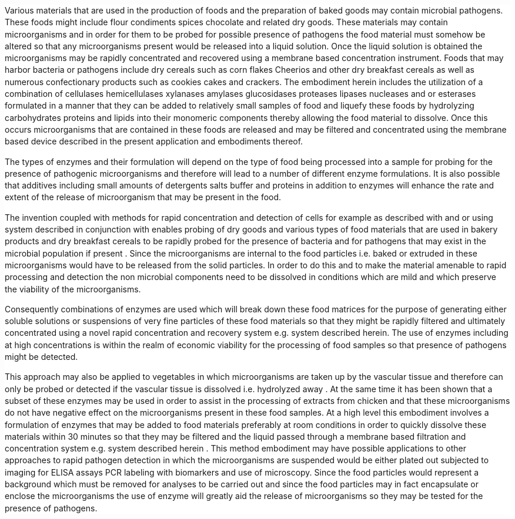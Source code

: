Various materials that are used in the production of foods and the preparation of baked goods may contain microbial pathogens. These foods might include flour condiments spices chocolate and related dry goods. These materials may contain microorganisms and in order for them to be probed for possible presence of pathogens the food material must somehow be altered so that any microorganisms present would be released into a liquid solution. Once the liquid solution is obtained the microorganisms may be rapidly concentrated and recovered using a membrane based concentration instrument. Foods that may harbor bacteria or pathogens include dry cereals such as corn flakes Cheerios and other dry breakfast cereals as well as numerous confectionary products such as cookies cakes and crackers. The embodiment herein includes the utilization of a combination of cellulases hemicellulases xylanases amylases glucosidases proteases lipases nucleases and or esterases formulated in a manner that they can be added to relatively small samples of food and liquefy these foods by hydrolyzing carbohydrates proteins and lipids into their monomeric components thereby allowing the food material to dissolve. Once this occurs microorganisms that are contained in these foods are released and may be filtered and concentrated using the membrane based device described in the present application and embodiments thereof.

The types of enzymes and their formulation will depend on the type of food being processed into a sample for probing for the presence of pathogenic microorganisms and therefore will lead to a number of different enzyme formulations. It is also possible that additives including small amounts of detergents salts buffer and proteins in addition to enzymes will enhance the rate and extent of the release of microorganism that may be present in the food.

The invention coupled with methods for rapid concentration and detection of cells for example as described with and or using system described in conjunction with enables probing of dry goods and various types of food materials that are used in bakery products and dry breakfast cereals to be rapidly probed for the presence of bacteria and for pathogens that may exist in the microbial population if present . Since the microorganisms are internal to the food particles i.e. baked or extruded in these microorganisms would have to be released from the solid particles. In order to do this and to make the material amenable to rapid processing and detection the non microbial components need to be dissolved in conditions which are mild and which preserve the viability of the microorganisms.

Consequently combinations of enzymes are used which will break down these food matrices for the purpose of generating either soluble solutions or suspensions of very fine particles of these food materials so that they might be rapidly filtered and ultimately concentrated using a novel rapid concentration and recovery system e.g. system described herein. The use of enzymes including at high concentrations is within the realm of economic viability for the processing of food samples so that presence of pathogens might be detected.

This approach may also be applied to vegetables in which microorganisms are taken up by the vascular tissue and therefore can only be probed or detected if the vascular tissue is dissolved i.e. hydrolyzed away . At the same time it has been shown that a subset of these enzymes may be used in order to assist in the processing of extracts from chicken and that these microorganisms do not have negative effect on the microorganisms present in these food samples. At a high level this embodiment involves a formulation of enzymes that may be added to food materials preferably at room conditions in order to quickly dissolve these materials within 30 minutes so that they may be filtered and the liquid passed through a membrane based filtration and concentration system e.g. system described herein . This method embodiment may have possible applications to other approaches to rapid pathogen detection in which the microorganisms are suspended would be either plated out subjected to imaging for ELISA assays PCR labeling with biomarkers and use of microscopy. Since the food particles would represent a background which must be removed for analyses to be carried out and since the food particles may in fact encapsulate or enclose the microorganisms the use of enzyme will greatly aid the release of microorganisms so they may be tested for the presence of pathogens.
